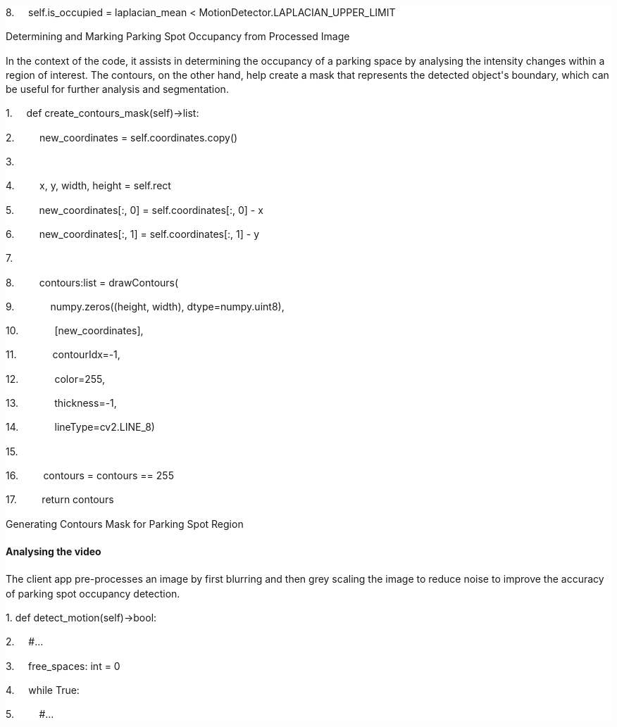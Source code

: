 8\.     self.is_occupied = laplacian_mean \<
MotionDetector.LAPLACIAN_UPPER_LIMIT

Determining and Marking Parking Spot Occupancy from Processed Image

In the context of the code, it assists in determining the occupancy of a
parking space by analysing the intensity changes within a region of
interest. The contours, on the other hand, help create a mask that
represents the detected object\'s boundary, which can be useful for
further analysis and segmentation.

1\.     def create_contours_mask(self)-\>list:

2\.         new_coordinates = self.coordinates.copy()

3\.  

4\.         x, y, width, height = self.rect

5\.         new_coordinates\[:, 0\] = self.coordinates\[:, 0\] - x

6\.         new_coordinates\[:, 1\] = self.coordinates\[:, 1\] - y

7\.  

8\.         contours:list = drawContours(

9\.             numpy.zeros((height, width), dtype=numpy.uint8),

10\.             \[new_coordinates\],

11\.             contourIdx=-1,

12\.             color=255,

13\.             thickness=-1,

14\.             lineType=cv2.LINE_8)

15\.  

16\.         contours = contours == 255

17\.         return contours

Generating Contours Mask for Parking Spot Region

#### Analysing the video

The client app pre-processes an image by first blurring and then grey
scaling the image to reduce noise to improve the accuracy of parking
spot occupancy detection.

1\. def detect_motion(self)-\>bool:

2\.     #\...

3\.     free_spaces: int = 0

4\.     while True:

5\.         #\...
